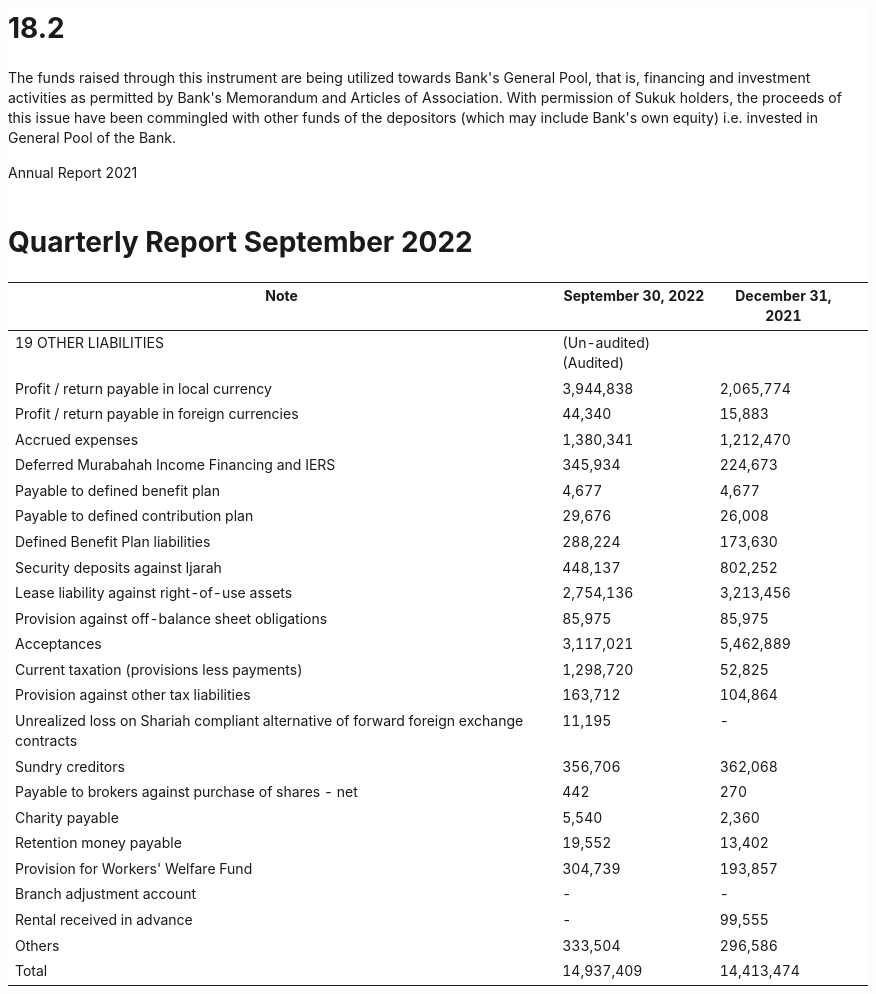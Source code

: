 # 18.2

The funds raised through this instrument are being utilized towards Bank's General Pool, that is, financing and investment activities as permitted by Bank's Memorandum and Articles of Association. With permission of Sukuk holders, the proceeds of this issue have been commingled with other funds of the depositors (which may include Bank's own equity) i.e. invested in General Pool of the Bank.



Annual Report 2021
# Quarterly Report September 2022

| Note                                                                                   | September 30, 2022     | December 31, 2021 |   |
| -------------------------------------------------------------------------------------- | ---------------------- | ----------------- | - |
| 19 OTHER LIABILITIES                                                                   | (Un-audited) (Audited) |                   |   |
| Profit / return payable in local currency                                              | 3,944,838              | 2,065,774         |   |
| Profit / return payable in foreign currencies                                          | 44,340                 | 15,883            |   |
| Accrued expenses                                                                       | 1,380,341              | 1,212,470         |   |
| Deferred Murabahah Income Financing and IERS                                           | 345,934                | 224,673           |   |
| Payable to defined benefit plan                                                        | 4,677                  | 4,677             |   |
| Payable to defined contribution plan                                                   | 29,676                 | 26,008            |   |
| Defined Benefit Plan liabilities                                                       | 288,224                | 173,630           |   |
| Security deposits against Ijarah                                                       | 448,137                | 802,252           |   |
| Lease liability against right-of-use assets                                            | 2,754,136              | 3,213,456         |   |
| Provision against off-balance sheet obligations                                        | 85,975                 | 85,975            |   |
| Acceptances                                                                            | 3,117,021              | 5,462,889         |   |
| Current taxation (provisions less payments)                                            | 1,298,720              | 52,825            |   |
| Provision against other tax liabilities                                                | 163,712                | 104,864           |   |
| Unrealized loss on Shariah compliant alternative of forward foreign exchange contracts | 11,195                 | -                 |   |
| Sundry creditors                                                                       | 356,706                | 362,068           |   |
| Payable to brokers against purchase of shares - net                                    | 442                    | 270               |   |
| Charity payable                                                                        | 5,540                  | 2,360             |   |
| Retention money payable                                                                | 19,552                 | 13,402            |   |
| Provision for Workers' Welfare Fund                                                    | 304,739                | 193,857           |   |
| Branch adjustment account                                                              | -                      | -                 |   |
| Rental received in advance                                                             | -                      | 99,555            |   |
| Others                                                                                 | 333,504                | 296,586           |   |
| Total                                                                                  | 14,937,409             | 14,413,474        |   |
